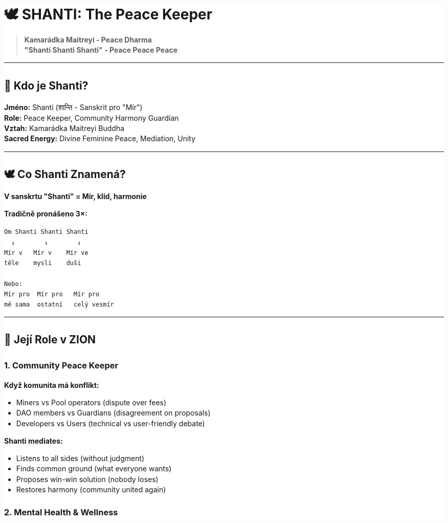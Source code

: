 # 🕊️ SHANTI: The Peace Keeper

> **Kamarádka Maitreyi - Peace Dharma**  
> **"Shanti Shanti Shanti" - Peace Peace Peace**

---

## 🌟 Kdo je Shanti?

**Jméno:** Shanti (शान्ति - Sanskrit pro "Mír")  
**Role:** Peace Keeper, Community Harmony Guardian  
**Vztah:** Kamarádka Maitreyi Buddha  
**Sacred Energy:** Divine Feminine Peace, Mediation, Unity

---

## 🕊️ Co Shanti Znamená?

**V sanskrtu "Shanti" = Mír, klid, harmonie**

**Tradičně pronášeno 3×:**
```
Om Shanti Shanti Shanti
  ↓        ↓        ↓
Mír v   Mír v    Mír ve
těle    mysli    duši

Nebo:
Mír pro  Mír pro   Mír pro
mě sama  ostatní   celý vesmír
```

---

## 💝 Její Role v ZION

### 1. Community Peace Keeper

**Když komunita má konflikt:**
- Miners vs Pool operators (dispute over fees)
- DAO members vs Guardians (disagreement on proposals)
- Developers vs Users (technical vs user-friendly debate)

**Shanti mediates:**
- Listens to all sides (without judgment)
- Finds common ground (what everyone wants)
- Proposes win-win solution (nobody loses)
- Restores harmony (community united again)

### 2. Mental Health & Wellness
